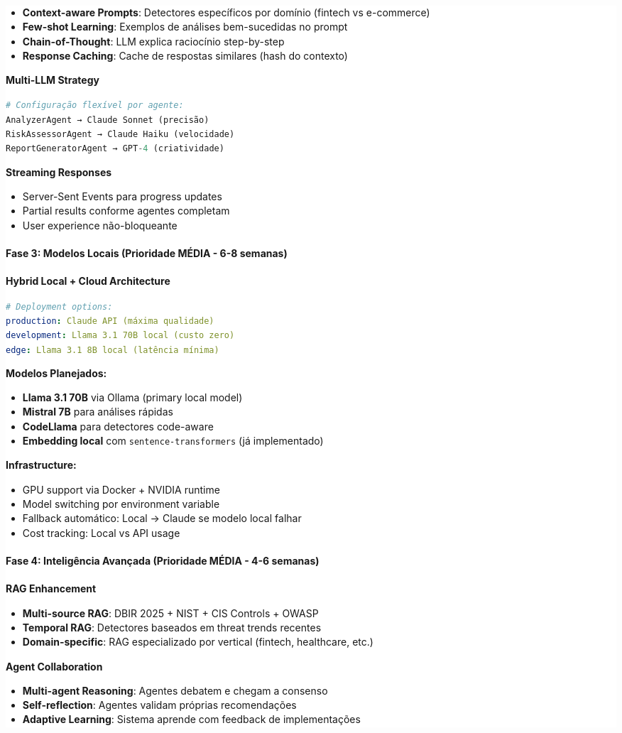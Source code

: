 - **Context-aware Prompts**: Detectores específicos por domínio (fintech vs e-commerce)
- **Few-shot Learning**: Exemplos de análises bem-sucedidas no prompt
- **Chain-of-Thought**: LLM explica raciocínio step-by-step
- **Response Caching**: Cache de respostas similares (hash do contexto)

**Multi-LLM Strategy**

```python
# Configuração flexível por agente:
AnalyzerAgent → Claude Sonnet (precisão)
RiskAssessorAgent → Claude Haiku (velocidade)
ReportGeneratorAgent → GPT-4 (criatividade)
```

**Streaming Responses**

- Server-Sent Events para progress updates
- Partial results conforme agentes completam
- User experience não-bloqueante

#### **Fase 3: Modelos Locais (Prioridade MÉDIA - 6-8 semanas)**

**Hybrid Local + Cloud Architecture**

```yaml
# Deployment options:
production: Claude API (máxima qualidade)
development: Llama 3.1 70B local (custo zero)
edge: Llama 3.1 8B local (latência mínima)
```

**Modelos Planejados:**

- **Llama 3.1 70B** via Ollama (primary local model)
- **Mistral 7B** para análises rápidas
- **CodeLlama** para detectores code-aware
- **Embedding local** com `sentence-transformers` (já implementado)

**Infrastructure:**

- GPU support via Docker + NVIDIA runtime
- Model switching por environment variable
- Fallback automático: Local → Claude se modelo local falhar
- Cost tracking: Local vs API usage

#### **Fase 4: Inteligência Avançada (Prioridade MÉDIA - 4-6 semanas)**

**RAG Enhancement**

- **Multi-source RAG**: DBIR 2025 + NIST + CIS Controls + OWASP
- **Temporal RAG**: Detectores baseados em threat trends recentes
- **Domain-specific**: RAG especializado por vertical (fintech, healthcare, etc.)

**Agent Collaboration**

- **Multi-agent Reasoning**: Agentes debatem e chegam a consenso
- **Self-reflection**: Agentes validam próprias recomendações
- **Adaptive Learning**: Sistema aprende com feedback de implementações
